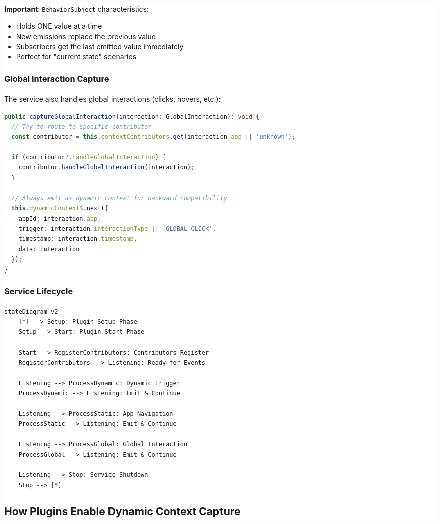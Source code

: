 **Important**: `BehaviorSubject` characteristics:
- Holds ONE value at a time
- New emissions replace the previous value
- Subscribers get the last emitted value immediately
- Perfect for "current state" scenarios

### Global Interaction Capture

The service also handles global interactions (clicks, hovers, etc.):

```typescript
public captureGlobalInteraction(interaction: GlobalInteraction): void {
  // Try to route to specific contributor
  const contributor = this.contextContributors.get(interaction.app || 'unknown');

  if (contributor?.handleGlobalInteraction) {
    contributor.handleGlobalInteraction(interaction);
  }

  // Always emit as dynamic context for backward compatibility
  this.dynamicContext$.next({
    appId: interaction.app,
    trigger: interaction.interactionType || 'GLOBAL_CLICK',
    timestamp: interaction.timestamp,
    data: interaction
  });
}
```

### Service Lifecycle

```mermaid
stateDiagram-v2
    [*] --> Setup: Plugin Setup Phase
    Setup --> Start: Plugin Start Phase

    Start --> RegisterContributors: Contributors Register
    RegisterContributors --> Listening: Ready for Events

    Listening --> ProcessDynamic: Dynamic Trigger
    ProcessDynamic --> Listening: Emit & Continue

    Listening --> ProcessStatic: App Navigation
    ProcessStatic --> Listening: Emit & Continue

    Listening --> ProcessGlobal: Global Interaction
    ProcessGlobal --> Listening: Emit & Continue

    Listening --> Stop: Service Shutdown
    Stop --> [*]
```

## How Plugins Enable Dynamic Context Capture
